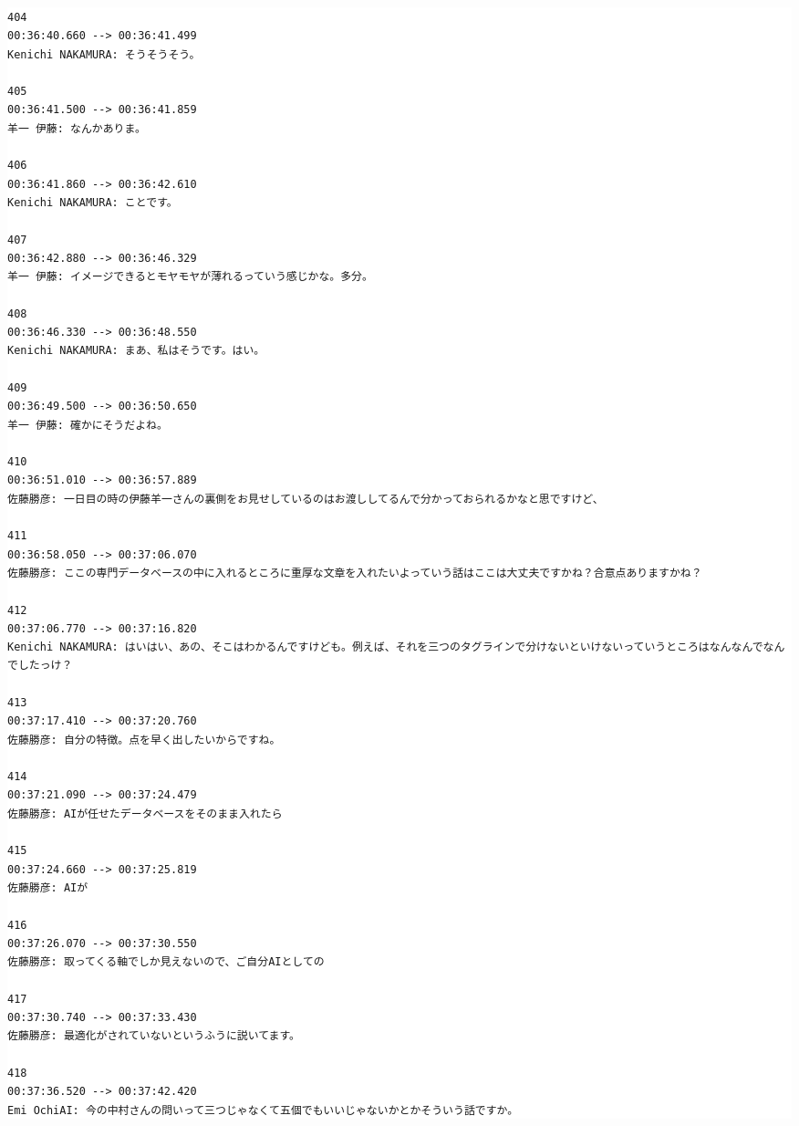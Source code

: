     404
    00:36:40.660 --> 00:36:41.499
    Kenichi NAKAMURA: そうそうそう。
    
    405
    00:36:41.500 --> 00:36:41.859
    羊一 伊藤: なんかありま。
    
    406
    00:36:41.860 --> 00:36:42.610
    Kenichi NAKAMURA: ことです。
    
    407
    00:36:42.880 --> 00:36:46.329
    羊一 伊藤: イメージできるとモヤモヤが薄れるっていう感じかな。多分。
    
    408
    00:36:46.330 --> 00:36:48.550
    Kenichi NAKAMURA: まあ、私はそうです。はい。
    
    409
    00:36:49.500 --> 00:36:50.650
    羊一 伊藤: 確かにそうだよね。
    
    410
    00:36:51.010 --> 00:36:57.889
    佐藤勝彦: 一日目の時の伊藤羊一さんの裏側をお見せしているのはお渡ししてるんで分かっておられるかなと思ですけど、
    
    411
    00:36:58.050 --> 00:37:06.070
    佐藤勝彦: ここの専門データベースの中に入れるところに重厚な文章を入れたいよっていう話はここは大丈夫ですかね？合意点ありますかね？
    
    412
    00:37:06.770 --> 00:37:16.820
    Kenichi NAKAMURA: はいはい、あの、そこはわかるんですけども。例えば、それを三つのタグラインで分けないといけないっていうところはなんなんでなんでしたっけ？
    
    413
    00:37:17.410 --> 00:37:20.760
    佐藤勝彦: 自分の特徴。点を早く出したいからですね。
    
    414
    00:37:21.090 --> 00:37:24.479
    佐藤勝彦: AIが任せたデータベースをそのまま入れたら
    
    415
    00:37:24.660 --> 00:37:25.819
    佐藤勝彦: AIが
    
    416
    00:37:26.070 --> 00:37:30.550
    佐藤勝彦: 取ってくる軸でしか見えないので、ご自分AIとしての
    
    417
    00:37:30.740 --> 00:37:33.430
    佐藤勝彦: 最適化がされていないというふうに説いてます。
    
    418
    00:37:36.520 --> 00:37:42.420
    Emi OchiAI: 今の中村さんの問いって三つじゃなくて五個でもいいじゃないかとかそういう話ですか。
    